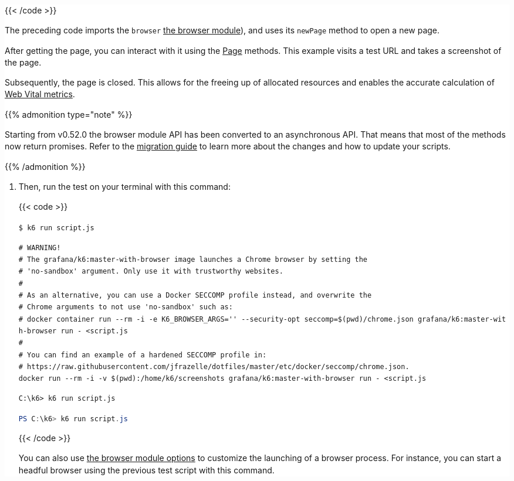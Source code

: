    {{< /code >}}

   The preceding code imports the `browser` [the browser module](https://grafana.com/docs/k6/<K6_VERSION>/javascript-api/k6-browser)), and uses its `newPage` method to open a new page.

   After getting the page, you can interact with it using the [Page](https://grafana.com/docs/k6/<K6_VERSION>/javascript-api/k6-browser/page) methods. This example visits a test URL and takes a screenshot of the page.

   Subsequently, the page is closed. This allows for the freeing up of allocated resources and enables the accurate calculation of [Web Vital metrics](https://grafana.com/docs/k6/<K6_VERSION>/using-k6-browser/metrics).

   {{% admonition type="note" %}}

   Starting from v0.52.0 the browser module API has been converted to an asynchronous API. That means that most of the methods now return promises. Refer to the [migration guide](https://grafana.com/docs/k6/<K6_VERSION>/using-k6-browser/migrating-to-k6-v0-52/) to learn more about the changes and how to update your scripts.

   {{% /admonition %}}

1. Then, run the test on your terminal with this command:

   {{< code >}}

   ```bash
   $ k6 run script.js
   ```

   ```docker
   # WARNING!
   # The grafana/k6:master-with-browser image launches a Chrome browser by setting the
   # 'no-sandbox' argument. Only use it with trustworthy websites.
   #
   # As an alternative, you can use a Docker SECCOMP profile instead, and overwrite the
   # Chrome arguments to not use 'no-sandbox' such as:
   # docker container run --rm -i -e K6_BROWSER_ARGS='' --security-opt seccomp=$(pwd)/chrome.json grafana/k6:master-with-browser run - <script.js
   #
   # You can find an example of a hardened SECCOMP profile in:
   # https://raw.githubusercontent.com/jfrazelle/dotfiles/master/etc/docker/seccomp/chrome.json.
   docker run --rm -i -v $(pwd):/home/k6/screenshots grafana/k6:master-with-browser run - <script.js
   ```

   ```windows
   C:\k6> k6 run script.js
   ```

   ```powershell
   PS C:\k6> k6 run script.js
   ```

   {{< /code >}}

   You can also use [the browser module options](https://grafana.com/docs/k6/<K6_VERSION>/using-k6-browser/options) to customize the launching of a browser process. For instance, you can start a headful browser using the previous test script with this command.
